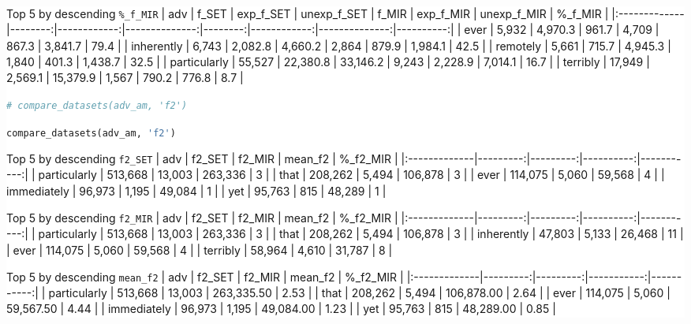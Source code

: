 Top 5 by descending `%_f_MIR`
| adv          |   f_SET |   exp_f_SET |   unexp_f_SET |   f_MIR |   exp_f_MIR |   unexp_f_MIR |   %_f_MIR |
|:-------------|--------:|------------:|--------------:|--------:|------------:|--------------:|----------:|
| ever         |   5,932 |     4,970.3 |         961.7 |   4,709 |       867.3 |       3,841.7 |      79.4 |
| inherently   |   6,743 |     2,082.8 |       4,660.2 |   2,864 |       879.9 |       1,984.1 |      42.5 |
| remotely     |   5,661 |       715.7 |       4,945.3 |   1,840 |       401.3 |       1,438.7 |      32.5 |
| particularly |  55,527 |    22,380.8 |      33,146.2 |   9,243 |     2,228.9 |       7,014.1 |      16.7 |
| terribly     |  17,949 |     2,569.1 |      15,379.9 |   1,567 |       790.2 |         776.8 |       8.7 | 




```python
# compare_datasets(adv_am, 'f2')
```

```python
compare_datasets(adv_am, 'f2')
```
Top 5 by descending `f2_SET`
| adv          |   f2_SET |   f2_MIR |   mean_f2 |   %_f2_MIR |
|:-------------|---------:|---------:|----------:|-----------:|
| particularly |  513,668 |   13,003 |   263,336 |          3 |
| that         |  208,262 |    5,494 |   106,878 |          3 |
| ever         |  114,075 |    5,060 |    59,568 |          4 |
| immediately  |   96,973 |    1,195 |    49,084 |          1 |
| yet          |   95,763 |      815 |    48,289 |          1 | 

Top 5 by descending `f2_MIR`
| adv          |   f2_SET |   f2_MIR |   mean_f2 |   %_f2_MIR |
|:-------------|---------:|---------:|----------:|-----------:|
| particularly |  513,668 |   13,003 |   263,336 |          3 |
| that         |  208,262 |    5,494 |   106,878 |          3 |
| inherently   |   47,803 |    5,133 |    26,468 |         11 |
| ever         |  114,075 |    5,060 |    59,568 |          4 |
| terribly     |   58,964 |    4,610 |    31,787 |          8 | 

Top 5 by descending `mean_f2`
| adv          |   f2_SET |   f2_MIR |    mean_f2 |   %_f2_MIR |
|:-------------|---------:|---------:|-----------:|-----------:|
| particularly |  513,668 |   13,003 | 263,335.50 |       2.53 |
| that         |  208,262 |    5,494 | 106,878.00 |       2.64 |
| ever         |  114,075 |    5,060 |  59,567.50 |       4.44 |
| immediately  |   96,973 |    1,195 |  49,084.00 |       1.23 |
| yet          |   95,763 |      815 |  48,289.00 |       0.85 | 
